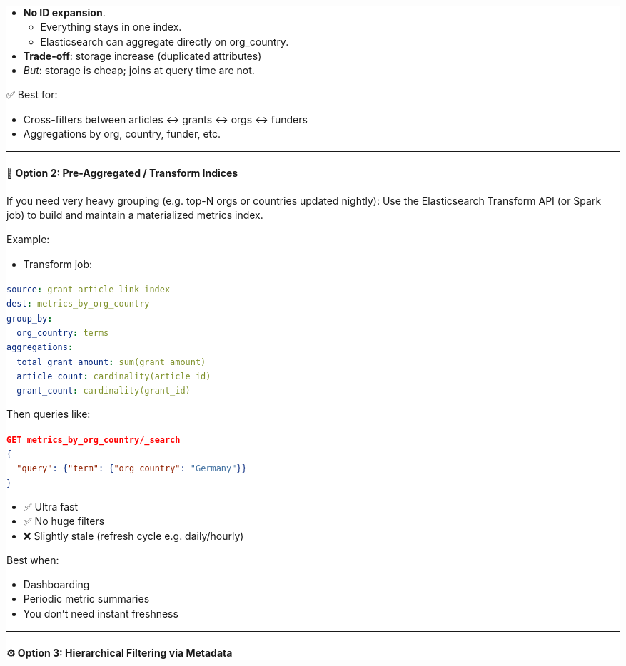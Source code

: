 - **No ID expansion**.
  - Everything stays in one index.
  - Elasticsearch can aggregate directly on org_country.
- **Trade-off**: storage increase (duplicated attributes)
- *But*: storage is cheap; joins at query time are not.

✅ Best for:
- Cross-filters between articles ↔ grants ↔ orgs ↔ funders
- Aggregations by org, country, funder, etc.

---

#### 🧠 Option 2: Pre-Aggregated / Transform Indices


If you need very heavy grouping (e.g. top-N orgs or countries updated nightly):
Use the Elasticsearch Transform API (or Spark job) to build and maintain a materialized metrics index.

Example:
- Transform job:

```yaml
source: grant_article_link_index
dest: metrics_by_org_country
group_by:
  org_country: terms
aggregations:
  total_grant_amount: sum(grant_amount)
  article_count: cardinality(article_id)
  grant_count: cardinality(grant_id)


```

Then queries like:

```json
GET metrics_by_org_country/_search
{
  "query": {"term": {"org_country": "Germany"}}
}

```

- ✅ Ultra fast
- ✅ No huge filters
- ❌ Slightly stale (refresh cycle e.g. daily/hourly)

Best when:
- Dashboarding
- Periodic metric summaries
- You don’t need instant freshness

---

#### ⚙️ Option 3: Hierarchical Filtering via Metadata
